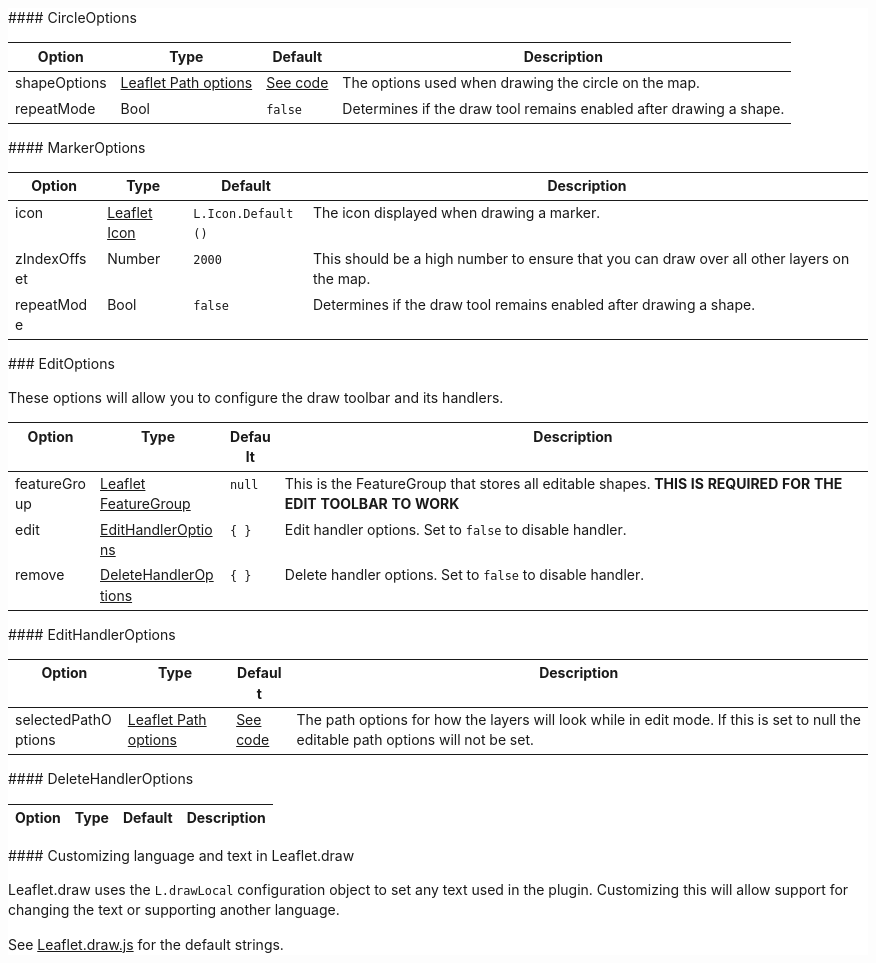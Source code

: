<a name="circleoptions" />
#### CircleOptions

| Option | Type | Default | Description
| --- | --- | --- | ---
| shapeOptions | [Leaflet Path options](http://leafletjs.com/reference.html#path-options) | [See code](https://github.com/Leaflet/Leaflet.draw/blob/master/src/draw/handler/Draw.Circle.js#L7) | The options used when drawing the circle on the map. 
| repeatMode | Bool | `false` | Determines if the draw tool remains enabled after drawing a shape.

<a name="markeroptions" />
#### MarkerOptions

| Option | Type | Default | Description
| --- | --- | --- | ---
| icon | [Leaflet Icon](http://leafletjs.com/reference.html#icon) | `L.Icon.Default()` | The icon displayed when drawing a marker.
| zIndexOffset | Number | `2000` | This should be a high number to ensure that you can draw over all other layers on the map.
| repeatMode | Bool | `false` | Determines if the draw tool remains enabled after drawing a shape.

<a name="editoptions" />
### EditOptions

These options will allow you to configure the draw toolbar and its handlers.

| Option | Type | Default | Description
| --- | --- | --- | ---
| featureGroup | [Leaflet FeatureGroup](http://leafletjs.com/reference.html#featuregroup) | `null` | This is the FeatureGroup that stores all editable shapes. **THIS IS REQUIRED FOR THE EDIT TOOLBAR TO WORK**
| edit | [EditHandlerOptions](#edithandleroptions) | `{ }` | Edit handler options. Set to `false` to disable handler.
| remove | [DeleteHandlerOptions](#deletehandleroptions) | `{ }` | Delete handler options. Set to `false` to disable handler.

<a name="edithandleroptions" />
#### EditHandlerOptions

| Option | Type | Default | Description
| --- | --- | --- | ---
| selectedPathOptions | [Leaflet Path options](http://leafletjs.com/reference.html#path-options) | [See code](https://github.com/Leaflet/Leaflet.draw/blob/master/src/edit/handler/EditToolbar.Edit.js#L9) | The path options for how the layers will look while in edit mode. If this is set to null the editable path options will not be set.

<a name="deletehandleroptions" />
#### DeleteHandlerOptions

| Option | Type | Default | Description
| --- | --- | --- | ---

<a name="drawlocal" />
#### Customizing language and text in Leaflet.draw

Leaflet.draw uses the `L.drawLocal` configuration object to set any text used in the plugin. Customizing this will allow support for changing the text or supporting another language.

See [Leaflet.draw.js](https://github.com/Leaflet/Leaflet.draw/blob/master/src/Leaflet.draw.js) for the default strings.
